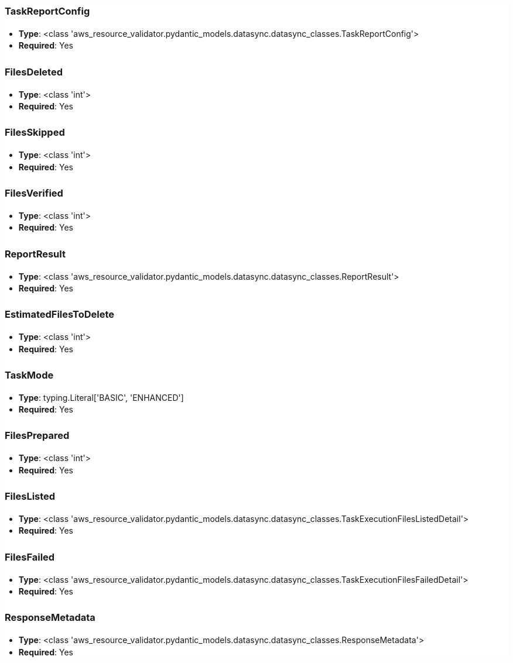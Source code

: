 ### TaskReportConfig
- **Type**: <class 'aws_resource_validator.pydantic_models.datasync.datasync_classes.TaskReportConfig'>
- **Required**: Yes

### FilesDeleted
- **Type**: <class 'int'>
- **Required**: Yes

### FilesSkipped
- **Type**: <class 'int'>
- **Required**: Yes

### FilesVerified
- **Type**: <class 'int'>
- **Required**: Yes

### ReportResult
- **Type**: <class 'aws_resource_validator.pydantic_models.datasync.datasync_classes.ReportResult'>
- **Required**: Yes

### EstimatedFilesToDelete
- **Type**: <class 'int'>
- **Required**: Yes

### TaskMode
- **Type**: typing.Literal['BASIC', 'ENHANCED']
- **Required**: Yes

### FilesPrepared
- **Type**: <class 'int'>
- **Required**: Yes

### FilesListed
- **Type**: <class 'aws_resource_validator.pydantic_models.datasync.datasync_classes.TaskExecutionFilesListedDetail'>
- **Required**: Yes

### FilesFailed
- **Type**: <class 'aws_resource_validator.pydantic_models.datasync.datasync_classes.TaskExecutionFilesFailedDetail'>
- **Required**: Yes

### ResponseMetadata
- **Type**: <class 'aws_resource_validator.pydantic_models.datasync.datasync_classes.ResponseMetadata'>
- **Required**: Yes
